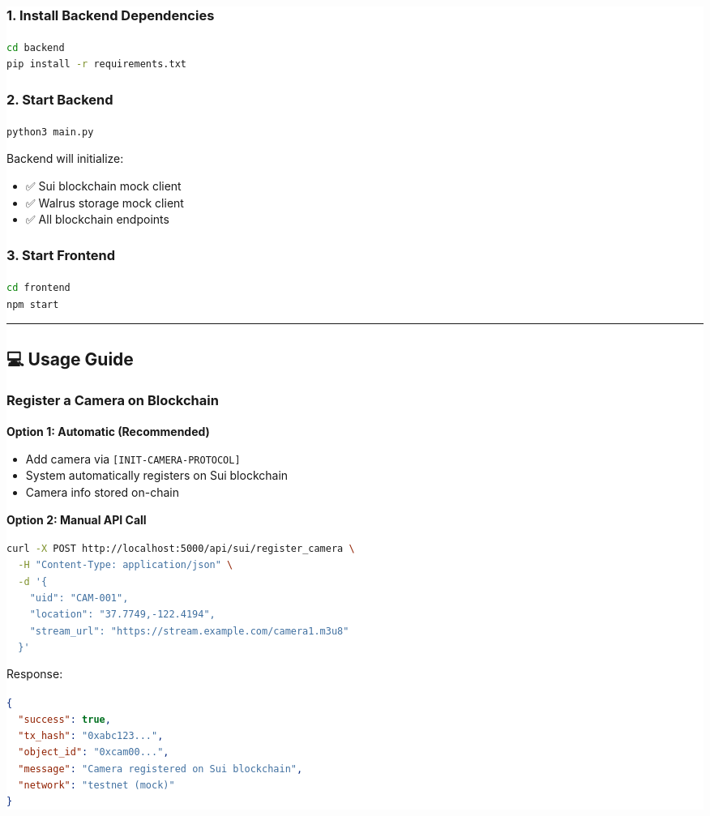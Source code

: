 ### 1. Install Backend Dependencies

```bash
cd backend
pip install -r requirements.txt
```

### 2. Start Backend

```bash
python3 main.py
```

Backend will initialize:
- ✅ Sui blockchain mock client
- ✅ Walrus storage mock client
- ✅ All blockchain endpoints

### 3. Start Frontend

```bash
cd frontend
npm start
```

---

## 💻 Usage Guide

### Register a Camera on Blockchain

**Option 1: Automatic (Recommended)**
- Add camera via `[INIT-CAMERA-PROTOCOL]`
- System automatically registers on Sui blockchain
- Camera info stored on-chain

**Option 2: Manual API Call**
```bash
curl -X POST http://localhost:5000/api/sui/register_camera \
  -H "Content-Type: application/json" \
  -d '{
    "uid": "CAM-001",
    "location": "37.7749,-122.4194",
    "stream_url": "https://stream.example.com/camera1.m3u8"
  }'
```

Response:
```json
{
  "success": true,
  "tx_hash": "0xabc123...",
  "object_id": "0xcam00...",
  "message": "Camera registered on Sui blockchain",
  "network": "testnet (mock)"
}
```
